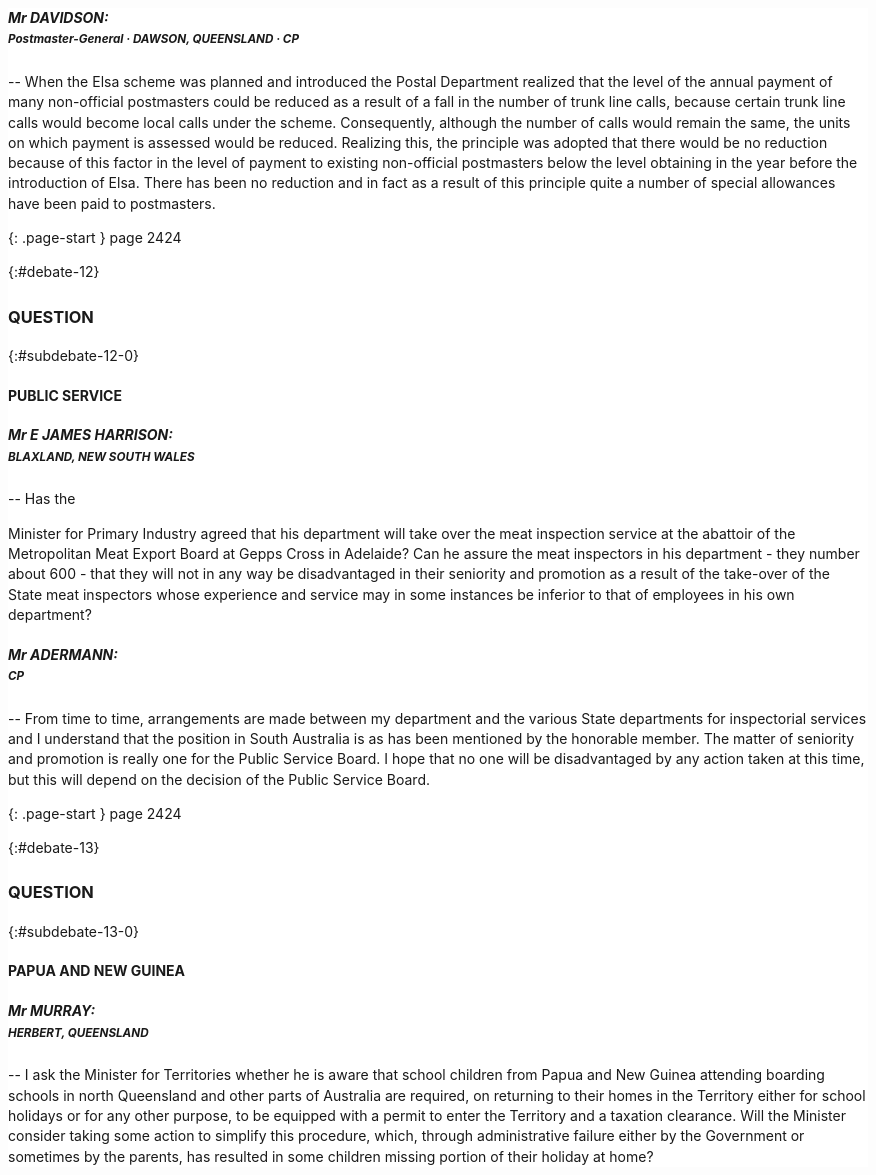 ##### Mr DAVIDSON:<br><small class="text-muted">Postmaster-General &middot; DAWSON, QUEENSLAND &middot; CP</small>

-- When the Elsa scheme was planned and introduced the Postal Department realized that the level of the annual payment of many non-official postmasters could be reduced as a result of a fall in the number of trunk line calls, because certain trunk line calls would become local calls under the scheme. Consequently, although the number of calls would remain the same, the units on which payment is assessed would be reduced. Realizing this, the principle was adopted that there would be no reduction because of this factor in the level of payment to existing non-official postmasters below the level obtaining in the year before the introduction of Elsa. There has been no reduction and in fact as a result of this principle quite a number of special allowances have been paid to postmasters. 

{: .page-start }
page 2424

{:#debate-12}
### QUESTION

{:#subdebate-12-0}
#### PUBLIC SERVICE

##### Mr E JAMES HARRISON:<br><small class="text-muted">BLAXLAND, NEW SOUTH WALES</small>

-- Has the 

Minister for Primary Industry agreed that his department will take over the meat inspection service at the abattoir of the Metropolitan Meat Export Board at Gepps Cross in Adelaide? Can he assure the meat inspectors in his department - they number about 600 - that they will not in any way be disadvantaged in their seniority and promotion as a result of the take-over of the State meat inspectors whose experience and service may in some instances be inferior to that of employees in his own department? 

##### Mr ADERMANN:<br><small class="text-muted">CP</small>

--  From time to time, arrangements are made between my department and the various State departments for inspectorial services and I understand that the position in South Australia is as has been mentioned by the honorable member. The matter of seniority and promotion is really one for the Public Service Board. I hope that no one will be disadvantaged by any action taken at this time, but this will depend on the decision of the Public Service Board. 

{: .page-start }
page 2424

{:#debate-13}
### QUESTION

{:#subdebate-13-0}
#### PAPUA AND NEW GUINEA

##### Mr MURRAY:<br><small class="text-muted">HERBERT, QUEENSLAND</small>

-- I ask the Minister for Territories whether he is aware that school children from Papua and New Guinea attending boarding schools in north Queensland and other parts of Australia are required, on returning to their homes in the Territory either for school holidays or for any other purpose, to be equipped with a permit to enter the Territory and a taxation clearance. Will the Minister consider taking some action to simplify this procedure, which, through administrative failure either by the Government or sometimes by the parents, has resulted in some children missing portion of their holiday at home? 

